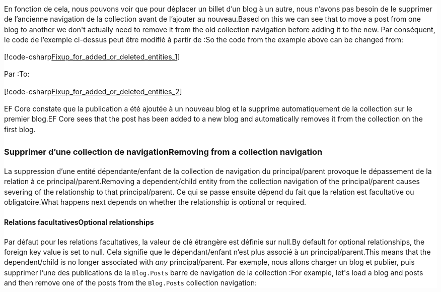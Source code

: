 <span data-ttu-id="39a2c-220">En fonction de cela, nous pouvons voir que pour déplacer un billet d’un blog à un autre, nous n’avons pas besoin de le supprimer de l’ancienne navigation de la collection avant de l’ajouter au nouveau.</span><span class="sxs-lookup"><span data-stu-id="39a2c-220">Based on this we can see that to move a post from one blog to another we don't actually need to remove it from the old collection navigation before adding it to the new.</span></span> <span data-ttu-id="39a2c-221">Par conséquent, le code de l’exemple ci-dessus peut être modifié à partir de :</span><span class="sxs-lookup"><span data-stu-id="39a2c-221">So the code from the example above can be changed from:</span></span>


[!code-csharp[Fixup_for_added_or_deleted_entities_1](../../../samples/core/ChangeTracking/ChangingFKsAndNavigations/OptionalRelationshipsSamples.cs?name=Fixup_for_added_or_deleted_entities_1)]

<span data-ttu-id="39a2c-222">Par :</span><span class="sxs-lookup"><span data-stu-id="39a2c-222">To:</span></span>


[!code-csharp[Fixup_for_added_or_deleted_entities_2](../../../samples/core/ChangeTracking/ChangingFKsAndNavigations/OptionalRelationshipsSamples.cs?name=Fixup_for_added_or_deleted_entities_2)]

<span data-ttu-id="39a2c-223">EF Core constate que la publication a été ajoutée à un nouveau blog et la supprime automatiquement de la collection sur le premier blog.</span><span class="sxs-lookup"><span data-stu-id="39a2c-223">EF Core sees that the post has been added to a new blog and automatically removes it from the collection on the first blog.</span></span>

### <a name="removing-from-a-collection-navigation"></a><span data-ttu-id="39a2c-224">Supprimer d’une collection de navigation</span><span class="sxs-lookup"><span data-stu-id="39a2c-224">Removing from a collection navigation</span></span>

<span data-ttu-id="39a2c-225">La suppression d’une entité dépendante/enfant de la collection de navigation du principal/parent provoque le dépassement de la relation à ce principal/parent.</span><span class="sxs-lookup"><span data-stu-id="39a2c-225">Removing a dependent/child entity from the collection navigation of the principal/parent causes severing of the relationship to that principal/parent.</span></span> <span data-ttu-id="39a2c-226">Ce qui se passe ensuite dépend du fait que la relation est facultative ou obligatoire.</span><span class="sxs-lookup"><span data-stu-id="39a2c-226">What happens next depends on whether the relationship is optional or required.</span></span>

#### <a name="optional-relationships"></a><span data-ttu-id="39a2c-227">Relations facultatives</span><span class="sxs-lookup"><span data-stu-id="39a2c-227">Optional relationships</span></span>

<span data-ttu-id="39a2c-228">Par défaut pour les relations facultatives, la valeur de clé étrangère est définie sur null.</span><span class="sxs-lookup"><span data-stu-id="39a2c-228">By default for optional relationships, the foreign key value is set to null.</span></span> <span data-ttu-id="39a2c-229">Cela signifie que le dépendant/enfant n’est plus associé à _un_ principal/parent.</span><span class="sxs-lookup"><span data-stu-id="39a2c-229">This means that the dependent/child is no longer associated with _any_ principal/parent.</span></span> <span data-ttu-id="39a2c-230">Par exemple, nous allons charger un blog et publier, puis supprimer l’une des publications de la `Blog.Posts` barre de navigation de la collection :</span><span class="sxs-lookup"><span data-stu-id="39a2c-230">For example, let's load a blog and posts and then remove one of the posts from the `Blog.Posts` collection navigation:</span></span>

